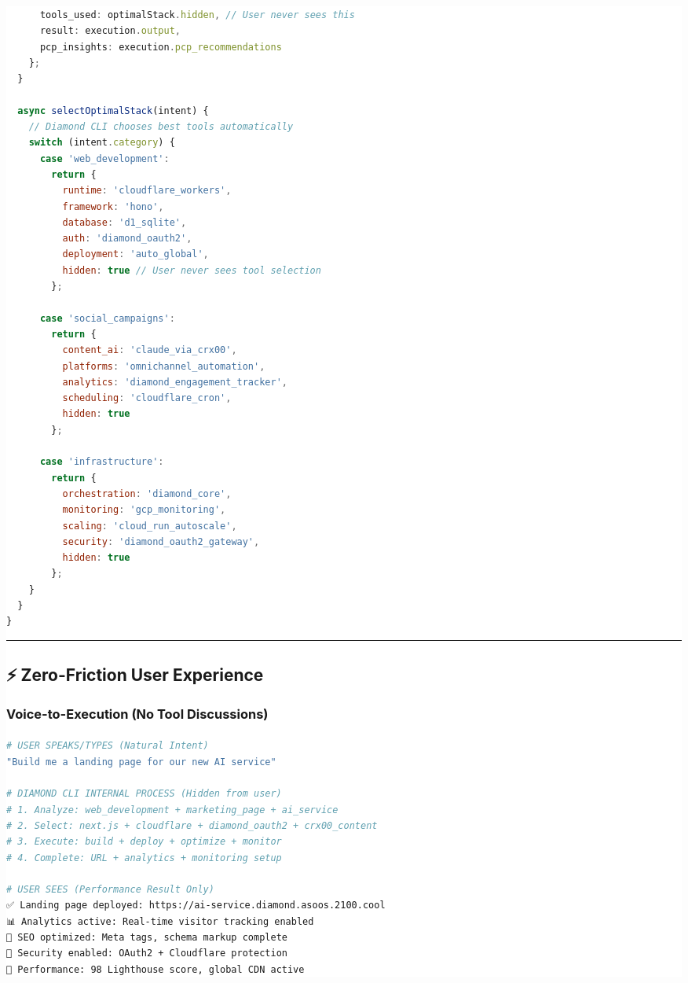 ```javascript
      tools_used: optimalStack.hidden, // User never sees this
      result: execution.output,
      pcp_insights: execution.pcp_recommendations
    };
  }

  async selectOptimalStack(intent) {
    // Diamond CLI chooses best tools automatically
    switch (intent.category) {
      case 'web_development':
        return {
          runtime: 'cloudflare_workers',
          framework: 'hono',
          database: 'd1_sqlite',
          auth: 'diamond_oauth2',
          deployment: 'auto_global',
          hidden: true // User never sees tool selection
        };
      
      case 'social_campaigns':
        return {
          content_ai: 'claude_via_crx00',
          platforms: 'omnichannel_automation',
          analytics: 'diamond_engagement_tracker',
          scheduling: 'cloudflare_cron',
          hidden: true
        };
      
      case 'infrastructure':
        return {
          orchestration: 'diamond_core',
          monitoring: 'gcp_monitoring',
          scaling: 'cloud_run_autoscale',
          security: 'diamond_oauth2_gateway',
          hidden: true
        };
    }
  }
}
```

---

## ⚡ Zero-Friction User Experience

### Voice-to-Execution (No Tool Discussions)

```bash
# USER SPEAKS/TYPES (Natural Intent)
"Build me a landing page for our new AI service"

# DIAMOND CLI INTERNAL PROCESS (Hidden from user)
# 1. Analyze: web_development + marketing_page + ai_service
# 2. Select: next.js + cloudflare + diamond_oauth2 + crx00_content
# 3. Execute: build + deploy + optimize + monitor
# 4. Complete: URL + analytics + monitoring setup

# USER SEES (Performance Result Only)
✅ Landing page deployed: https://ai-service.diamond.asoos.2100.cool
📊 Analytics active: Real-time visitor tracking enabled
🎯 SEO optimized: Meta tags, schema markup complete  
🔐 Security enabled: OAuth2 + Cloudflare protection
🚀 Performance: 98 Lighthouse score, global CDN active
```